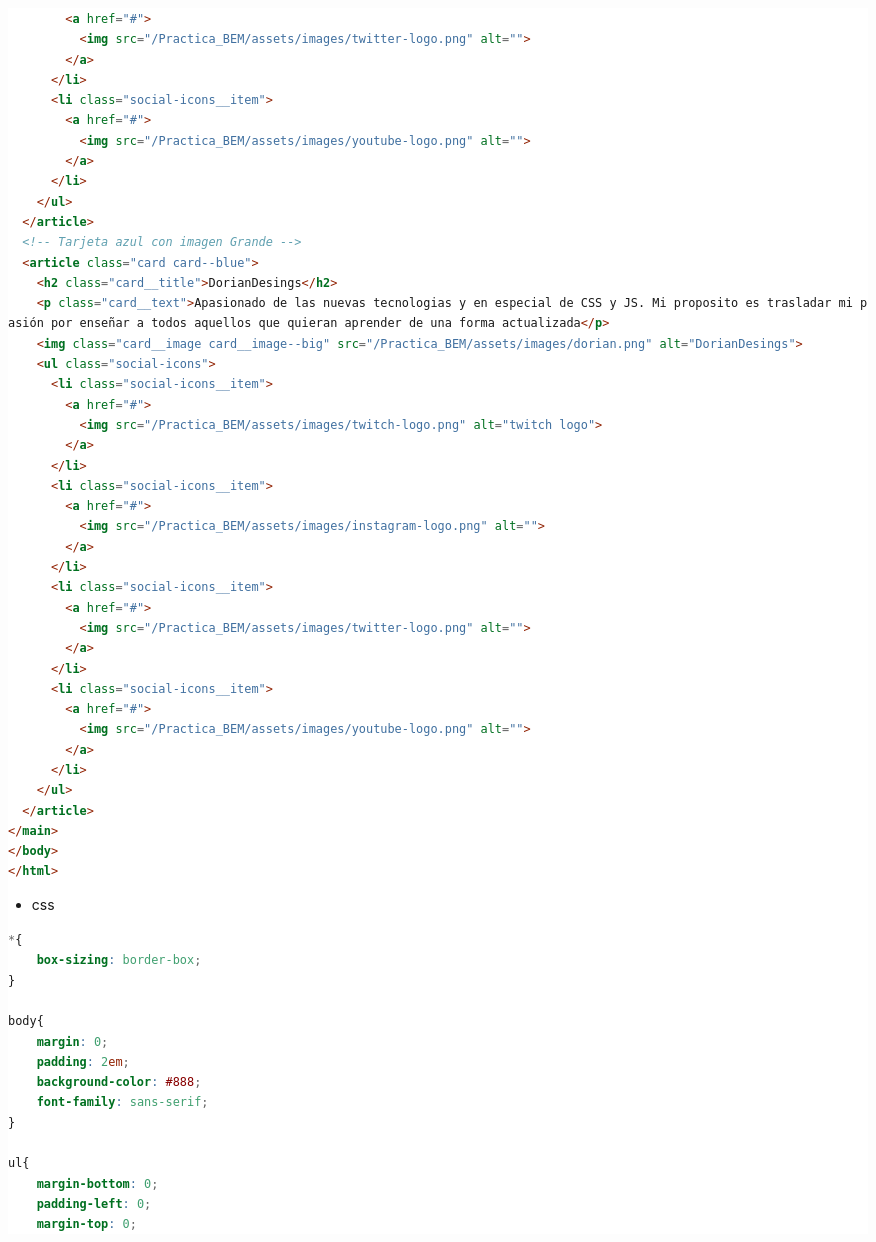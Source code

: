 ```html
        <a href="#">
          <img src="/Practica_BEM/assets/images/twitter-logo.png" alt="">
        </a>
      </li>
      <li class="social-icons__item">
        <a href="#">
          <img src="/Practica_BEM/assets/images/youtube-logo.png" alt="">
        </a>
      </li>
    </ul>
  </article>
  <!-- Tarjeta azul con imagen Grande -->
  <article class="card card--blue">
    <h2 class="card__title">DorianDesings</h2>
    <p class="card__text">Apasionado de las nuevas tecnologias y en especial de CSS y JS. Mi proposito es trasladar mi pasión por enseñar a todos aquellos que quieran aprender de una forma actualizada</p>
    <img class="card__image card__image--big" src="/Practica_BEM/assets/images/dorian.png" alt="DorianDesings">
    <ul class="social-icons">
      <li class="social-icons__item">
        <a href="#">
          <img src="/Practica_BEM/assets/images/twitch-logo.png" alt="twitch logo">
        </a>
      </li>
      <li class="social-icons__item">
        <a href="#">
          <img src="/Practica_BEM/assets/images/instagram-logo.png" alt="">
        </a>
      </li>
      <li class="social-icons__item">
        <a href="#">
          <img src="/Practica_BEM/assets/images/twitter-logo.png" alt="">
        </a>
      </li>
      <li class="social-icons__item">
        <a href="#">
          <img src="/Practica_BEM/assets/images/youtube-logo.png" alt="">
        </a>
      </li>
    </ul>
  </article>
</main>
</body>
</html>
```
- css
```css
*{
    box-sizing: border-box;
}

body{
    margin: 0;
    padding: 2em;
    background-color: #888;
    font-family: sans-serif;
}

ul{
    margin-bottom: 0;
    padding-left: 0;
    margin-top: 0;
```